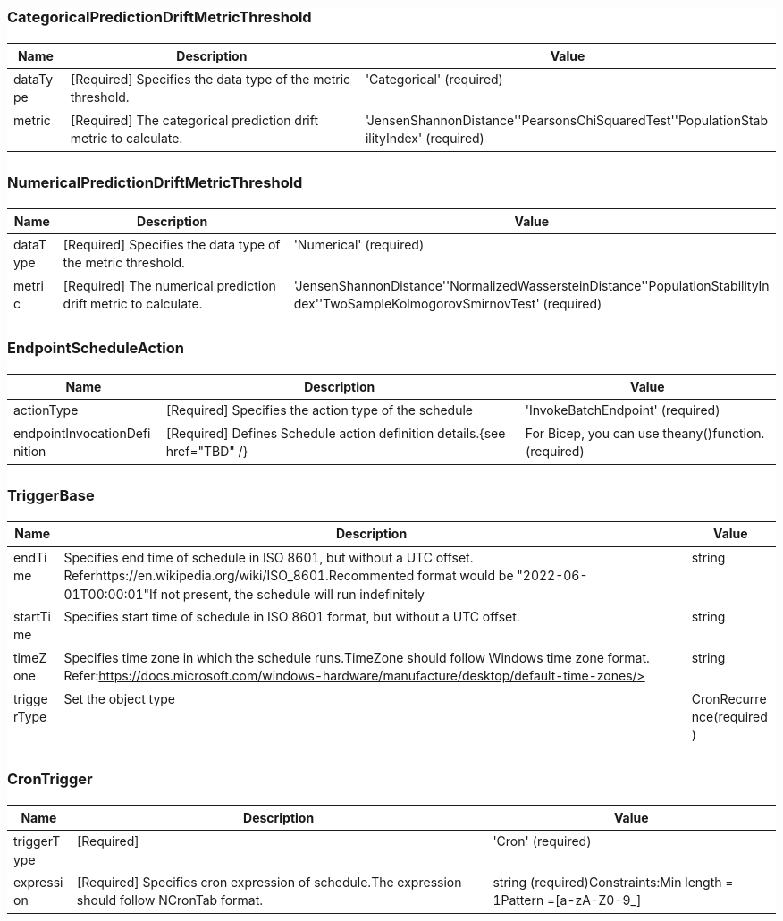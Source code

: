 
### CategoricalPredictionDriftMetricThreshold

| Name | Description | Value |
|-|-|-|
| dataType | [Required] Specifies the data type of the metric threshold. | 'Categorical' (required) |
| metric | [Required] The categorical prediction drift metric to calculate. | 'JensenShannonDistance''PearsonsChiSquaredTest''PopulationStabilityIndex' (required) |


### NumericalPredictionDriftMetricThreshold

| Name | Description | Value |
|-|-|-|
| dataType | [Required] Specifies the data type of the metric threshold. | 'Numerical' (required) |
| metric | [Required] The numerical prediction drift metric to calculate. | 'JensenShannonDistance''NormalizedWassersteinDistance''PopulationStabilityIndex''TwoSampleKolmogorovSmirnovTest' (required) |


### EndpointScheduleAction

| Name | Description | Value |
|-|-|-|
| actionType | [Required] Specifies the action type of the schedule | 'InvokeBatchEndpoint' (required) |
| endpointInvocationDefinition | [Required] Defines Schedule action definition details.{see href="TBD" /} | For Bicep, you can use theany()function.(required) |


### TriggerBase

| Name | Description | Value |
|-|-|-|
| endTime | Specifies end time of schedule in ISO 8601, but without a UTC offset. Referhttps://en.wikipedia.org/wiki/ISO_8601.Recommented format would be "2022-06-01T00:00:01"If not present, the schedule will run indefinitely | string |
| startTime | Specifies start time of schedule in ISO 8601 format, but without a UTC offset. | string |
| timeZone | Specifies time zone in which the schedule runs.TimeZone should follow Windows time zone format. Refer:https://docs.microsoft.com/windows-hardware/manufacture/desktop/default-time-zones/> | string |
| triggerType | Set the object type | CronRecurrence(required) |


### CronTrigger

| Name | Description | Value |
|-|-|-|
| triggerType | [Required] | 'Cron' (required) |
| expression | [Required] Specifies cron expression of schedule.The expression should follow NCronTab format. | string (required)Constraints:Min length = 1Pattern =[a-zA-Z0-9_] |
